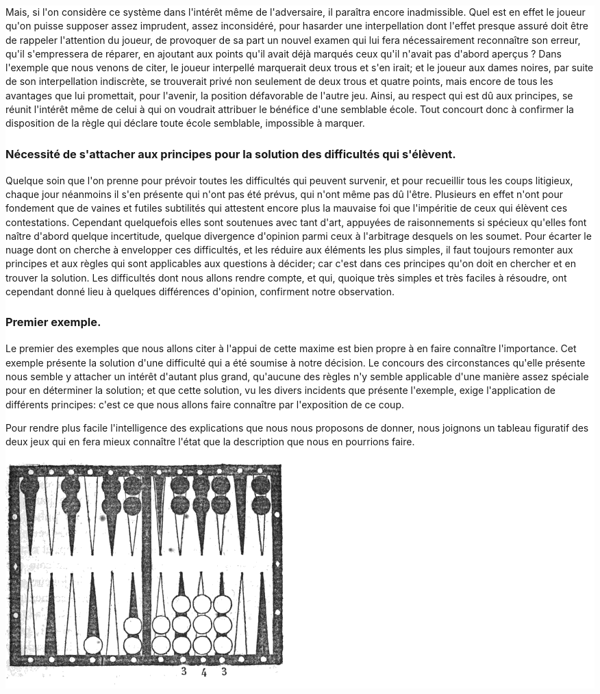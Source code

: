 Mais, si l'on considère ce système dans l'intérêt même de l'adversaire, il paraîtra encore inadmissible. Quel est en effet le joueur qu'on puisse supposer assez imprudent, assez inconsidéré, pour hasarder une interpellation dont l'effet presque assuré doit être de rappeler l'attention du joueur, de provoquer de sa part un nouvel examen qui lui fera nécessairement reconnaître son erreur, qu'il s'empressera de réparer, en ajoutant aux points qu'il avait déjà marqués ceux qu'il n'avait pas d'abord aperçus ? Dans l'exemple que nous venons de citer, le joueur interpellé marquerait deux trous et s'en irait; et le joueur aux dames noires, par suite de son interpellation indiscrète, se trouverait privé non seulement de deux trous et quatre points, mais encore de tous les avantages que lui promettait, pour l'avenir, la position défavorable de l'autre jeu. Ainsi, au respect qui est dû aux principes, se réunit l'intérêt même de celui à qui on voudrait attribuer le bénéfice d'une semblable école. Tout concourt donc à confirmer la disposition de la règle qui déclare toute école semblable, impossible à marquer.


### Nécessité de s'attacher aux principes pour la solution des difficultés qui s'élèvent.
Quelque soin que l'on prenne pour prévoir toutes les difficultés qui peuvent survenir, et pour recueillir tous les coups litigieux, chaque jour néanmoins il s'en présente qui n'ont pas été prévus, qui n'ont même pas dû l'être. Plusieurs en effet n'ont pour fondement que de vaines et futiles subtilités qui attestent encore plus la mauvaise foi que l'impéritie de ceux qui élèvent ces contestations. Cependant quelquefois elles sont soutenues avec tant d'art, appuyées de raisonnements si spécieux qu'elles font naître d'abord quelque incertitude, quelque divergence d'opinion parmi ceux à l'arbitrage desquels on les soumet. Pour écarter le nuage dont on cherche à envelopper ces difficultés, et les réduire aux éléments les plus simples, il faut toujours remonter aux principes et aux règles qui sont applicables aux questions à décider; car c'est dans ces principes qu'on doit en chercher et en trouver la solution. Les difficultés dont nous allons rendre compte, et qui, quoique très simples et très faciles à résoudre, ont cependant donné lieu à quelques différences d'opinion, confirment notre observation.

### Premier exemple.
Le premier des exemples que nous allons citer à l'appui de cette maxime est bien propre à en faire connaître l'importance. Cet exemple présente la solution d'une difficulté qui a été soumise à notre décision. Le concours des circonstances qu'elle présente nous semble y attacher un intérêt d'autant plus grand, qu'aucune des règles n'y semble applicable d'une manière assez spéciale pour en déterminer la solution; et que cette solution, vu les divers incidents que présente l'exemple, exige l'application de différents principes: c'est ce que nous allons faire connaître par l'exposition de ce coup.

Pour rendre plus facile l'intelligence des explications que nous nous proposons de donner, nous joignons un tableau figuratif des deux jeux qui en fera mieux connaître l'état que la description que nous en pourrions faire.


![Fig. IV](data/content-0057.png)
